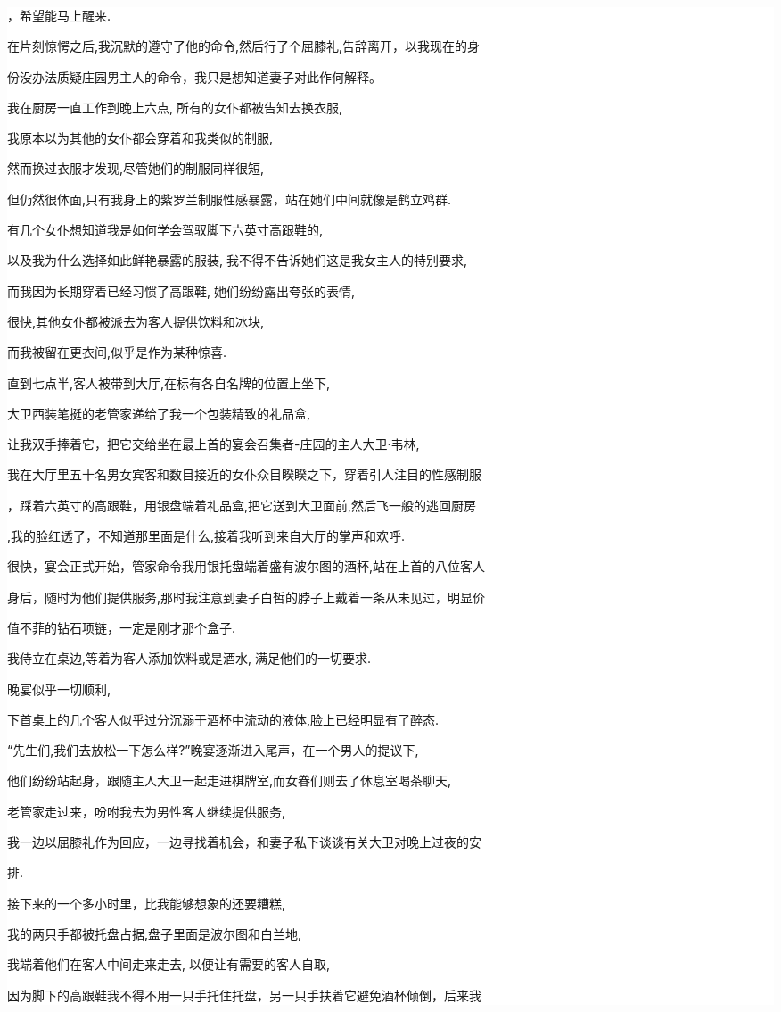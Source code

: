 ，希望能马上醒来.

在片刻惊愕之后,我沉默的遵守了他的命令,然后行了个屈膝礼,告辞离开，以我现在的身

份没办法质疑庄园男主人的命令，我只是想知道妻子对此作何解释。

我在厨房一直工作到晚上六点, 所有的女仆都被告知去换衣服,

我原本以为其他的女仆都会穿着和我类似的制服,

然而换过衣服才发现,尽管她们的制服同样很短,

但仍然很体面,只有我身上的紫罗兰制服性感暴露，站在她们中间就像是鹤立鸡群.

有几个女仆想知道我是如何学会驾驭脚下六英寸高跟鞋的,

以及我为什么选择如此鲜艳暴露的服装, 我不得不告诉她们这是我女主人的特别要求,

而我因为长期穿着已经习惯了高跟鞋, 她们纷纷露出夸张的表情,

很快,其他女仆都被派去为客人提供饮料和冰块,

而我被留在更衣间,似乎是作为某种惊喜.

直到七点半,客人被带到大厅,在标有各自名牌的位置上坐下,

大卫西装笔挺的老管家递给了我一个包装精致的礼品盒,

让我双手捧着它，把它交给坐在最上首的宴会召集者-庄园的主人大卫·韦林,

我在大厅里五十名男女宾客和数目接近的女仆众目睽睽之下，穿着引人注目的性感制服

，踩着六英寸的高跟鞋，用银盘端着礼品盒,把它送到大卫面前,然后飞一般的逃回厨房

,我的脸红透了，不知道那里面是什么,接着我听到来自大厅的掌声和欢呼.

很快，宴会正式开始，管家命令我用银托盘端着盛有波尔图的酒杯,站在上首的八位客人

身后，随时为他们提供服务,那时我注意到妻子白皙的脖子上戴着一条从未见过，明显价

值不菲的钻石项链，一定是刚才那个盒子.

我侍立在桌边,等着为客人添加饮料或是酒水, 满足他们的一切要求.

晚宴似乎一切顺利,

下首桌上的几个客人似乎过分沉溺于酒杯中流动的液体,脸上已经明显有了醉态.

“先生们,我们去放松一下怎么样?”晚宴逐渐进入尾声，在一个男人的提议下,

他们纷纷站起身，跟随主人大卫一起走进棋牌室,而女眷们则去了休息室喝茶聊天,

老管家走过来，吩咐我去为男性客人继续提供服务,

我一边以屈膝礼作为回应，一边寻找着机会，和妻子私下谈谈有关大卫对晚上过夜的安

排.

接下来的一个多小时里，比我能够想象的还要糟糕,

我的两只手都被托盘占据,盘子里面是波尔图和白兰地,

我端着他们在客人中间走来走去, 以便让有需要的客人自取,

因为脚下的高跟鞋我不得不用一只手托住托盘，另一只手扶着它避免酒杯倾倒，后来我

